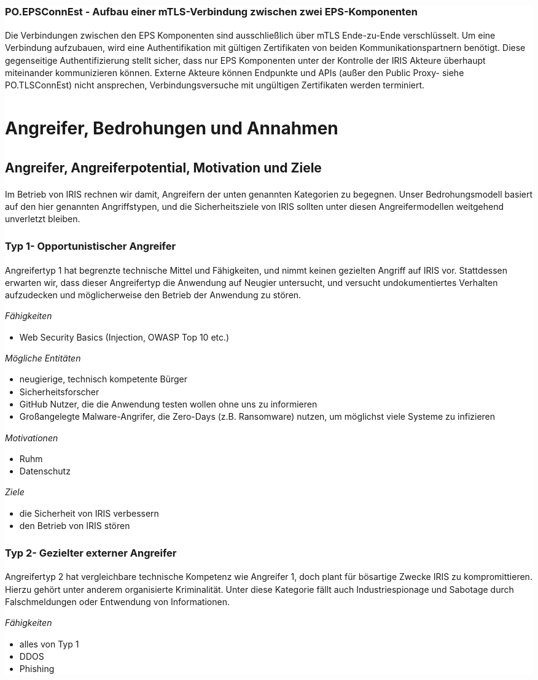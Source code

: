 ### PO.EPSConnEst - Aufbau einer mTLS-Verbindung zwischen zwei EPS-Komponenten
Die Verbindungen zwischen den EPS Komponenten sind ausschließlich über mTLS Ende-zu-Ende verschlüsselt.
Um eine Verbindung aufzubauen, wird eine Authentifikation mit gültigen Zertifikaten von beiden Kommunikationspartnern benötigt. 
Diese gegenseitige Authentifizierung stellt sicher, dass nur EPS Komponenten unter der Kontrolle der IRIS Akteure überhaupt miteinander kommunizieren können.
Externe Akteure können Endpunkte und APIs (außer den Public Proxy- siehe PO.TLSConnEst) nicht ansprechen, Verbindungsversuche mit ungültigen Zertifikaten werden terminiert.

# Angreifer, Bedrohungen und Annahmen

## Angreifer, Angreiferpotential, Motivation und Ziele
Im Betrieb von IRIS rechnen wir damit, Angreifern der unten genannten Kategorien zu begegnen. Unser Bedrohungsmodell basiert auf den hier genannten Angriffstypen, und die Sicherheitsziele von IRIS sollten unter diesen Angreifermodellen weitgehend unverletzt bleiben.
### Typ 1- Opportunistischer Angreifer
Angreifertyp 1 hat begrenzte technische Mittel und Fähigkeiten, und nimmt keinen gezielten Angriff auf IRIS vor. Stattdessen erwarten wir, dass dieser Angreifertyp die Anwendung auf Neugier untersucht, und versucht undokumentiertes Verhalten aufzudecken und möglicherweise den Betrieb der Anwendung zu stören.

*Fähigkeiten*
- Web Security Basics (Injection, OWASP Top 10 etc.)

*Mögliche Entitäten*
- neugierige, technisch kompetente Bürger
- Sicherheitsforscher
- GitHub Nutzer, die die Anwendung testen wollen ohne uns zu informieren
- Großangelegte Malware-Angrifer, die Zero-Days (z.B. Ransomware) nutzen, um möglichst viele Systeme zu infizieren

*Motivationen*
- Ruhm
- Datenschutz

*Ziele*
- die Sicherheit von IRIS verbessern
- den Betrieb von IRIS stören

### Typ 2- Gezielter externer Angreifer
Angreifertyp 2 hat vergleichbare technische Kompetenz wie Angreifer 1, doch plant für bösartige Zwecke IRIS zu kompromittieren. Hierzu gehört unter anderem organisierte Kriminalität. Unter diese Kategorie fällt auch Industriespionage und Sabotage durch Falschmeldungen oder Entwendung von Informationen.

*Fähigkeiten*
- alles von Typ 1
- DDOS
- Phishing
